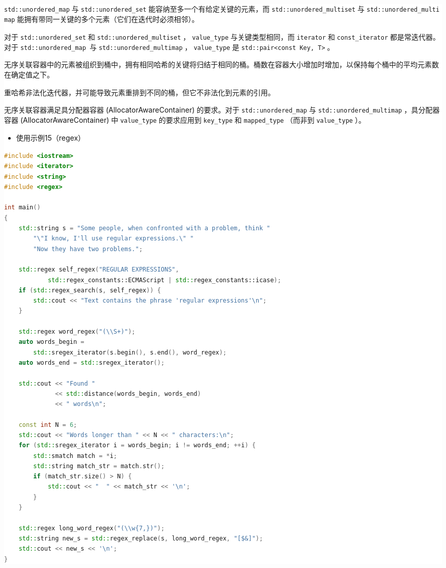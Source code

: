 `std::unordered_map` 与 `std::unordered_set` 能容纳至多一个有给定关键的元素，而 `std::unordered_multiset` 与 `std::unordered_multimap` 能拥有带同一关键的多个元素（它们在迭代时必须相邻）。

对于 `std::unordered_set` 和 `std::unordered_multiset` ， `value_type` 与关键类型相同，而 `iterator` 和 `const_iterator` 都是常迭代器。对于 `std::unordered_map `与 `std::unordered_multimap` ， `value_type` 是 `std::pair<const Key, T>` 。

无序关联容器中的元素被组织到桶中，拥有相同哈希的关键将归结于相同的桶。桶数在容器大小增加时增加，以保持每个桶中的平均元素数在确定值之下。

重哈希非法化迭代器，并可能导致元素重排到不同的桶，但它不非法化到元素的引用。

无序关联容器满足具分配器容器 (AllocatorAwareContainer) 的要求。对于 `std::unordered_map` 与 `std::unordered_multimap` ，具分配器容器 (AllocatorAwareContainer) 中 `value_type` 的要求应用到 `key_type` 和 `mapped_type` （而非到 `value_type` ）。 

* 使用示例15（regex）

```cpp
#include <iostream>
#include <iterator>
#include <string>
#include <regex>
 
int main()
{
    std::string s = "Some people, when confronted with a problem, think "
        "\"I know, I'll use regular expressions.\" "
        "Now they have two problems.";
 
    std::regex self_regex("REGULAR EXPRESSIONS",
            std::regex_constants::ECMAScript | std::regex_constants::icase);
    if (std::regex_search(s, self_regex)) {
        std::cout << "Text contains the phrase 'regular expressions'\n";
    }
 
    std::regex word_regex("(\\S+)");
    auto words_begin = 
        std::sregex_iterator(s.begin(), s.end(), word_regex);
    auto words_end = std::sregex_iterator();
 
    std::cout << "Found "
              << std::distance(words_begin, words_end)
              << " words\n";
 
    const int N = 6;
    std::cout << "Words longer than " << N << " characters:\n";
    for (std::sregex_iterator i = words_begin; i != words_end; ++i) {
        std::smatch match = *i;
        std::string match_str = match.str();
        if (match_str.size() > N) {
            std::cout << "  " << match_str << '\n';
        }
    }
 
    std::regex long_word_regex("(\\w{7,})");
    std::string new_s = std::regex_replace(s, long_word_regex, "[$&]");
    std::cout << new_s << '\n';
}
```
